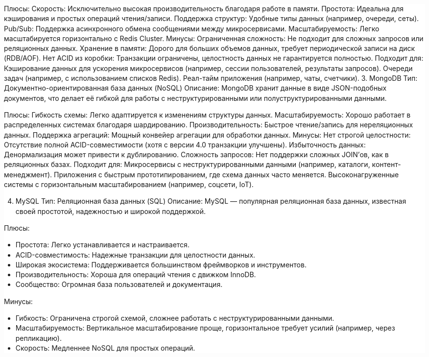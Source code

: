 Плюсы:
Скорость: Исключительно высокая производительность благодаря работе в памяти.
Простота: Идеальна для кэширования и простых операций чтения/записи.
Поддержка структур: Удобные типы данных (например, очереди, сеты).
Pub/Sub: Поддержка асинхронного обмена сообщениями между микросервисами.
Масштабируемость: Легко масштабируется горизонтально с Redis Cluster.
Минусы:
Ограниченная сложность: Не подходит для сложных запросов или реляционных данных.
Хранение в памяти: Дорого для больших объемов данных, требует периодической записи на диск (RDB/AOF).
Нет ACID из коробки: Транзакции ограничены, целостность данных не гарантируется полностью.
Подходит для:
Кэширование данных для ускорения микросервисов (например, сессии пользователей, результаты запросов).
Очереди задач (например, с использованием списков Redis).
Реал-тайм приложения (например, чаты, счетчики).
3. MongoDB
   Тип: Документно-ориентированная база данных (NoSQL)
   Описание:
   MongoDB хранит данные в виде JSON-подобных документов, что делает её гибкой для работы с неструктурированными или полуструктурированными данными.

Плюсы:
Гибкость схемы: Легко адаптируется к изменениям структуры данных.
Масштабируемость: Хорошо работает в распределенных системах благодаря шардированию.
Производительность: Быстрое чтение/запись для нереляционных данных.
Поддержка агрегаций: Мощный конвейер агрегации для обработки данных.
Минусы:
Нет строгой целостности: Отсутствие полной ACID-совместимости (хотя с версии 4.0 транзакции улучшены).
Избыточность данных: Денормализация может привести к дублированию.
Сложность запросов: Нет поддержки сложных JOIN’ов, как в реляционных базах.
Подходит для:
Микросервисы с неструктурированными данными (например, каталоги, контент-менеджмент).
Приложения с быстрым прототипированием, где схема данных часто меняется.
Высоконагруженные системы с горизонтальным масштабированием (например, соцсети, IoT).


 
4. MySQL
   Тип: Реляционная база данных (SQL)
   Описание:
   MySQL — популярная реляционная база данных, известная своей простотой, надежностью и широкой поддержкой.

Плюсы:
- Простота: Легко устанавливается и настраивается.
- ACID-совместимость: Надежные транзакции для целостности данных.
- Широкая экосистема: Поддерживается большинством фреймворков и инструментов.
- Производительность: Хороша для операций чтения с движком InnoDB.
- Сообщество: Огромная база пользователей и документация.

Минусы:
- Гибкость: Ограничена строгой схемой, сложнее работать с неструктурированными данными.
- Масштабируемость: Вертикальное масштабирование проще, горизонтальное требует усилий (например, через репликацию).
- Скорость: Медленнее NoSQL для простых операций.
